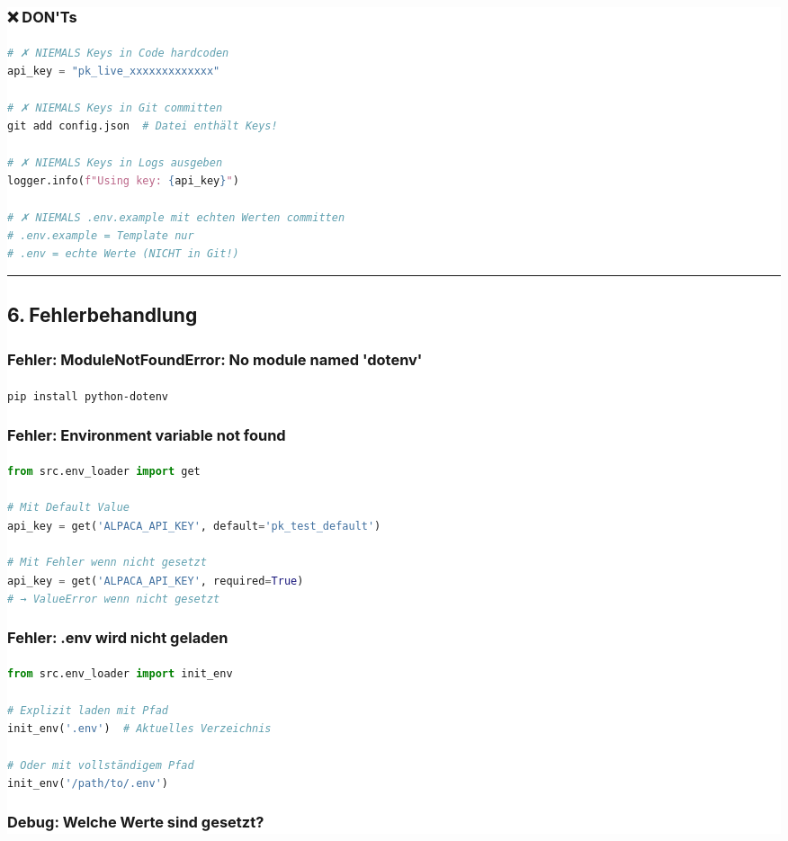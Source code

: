 ### ❌ DON'Ts

```python
# ✗ NIEMALS Keys in Code hardcoden
api_key = "pk_live_xxxxxxxxxxxxx"

# ✗ NIEMALS Keys in Git committen
git add config.json  # Datei enthält Keys!

# ✗ NIEMALS Keys in Logs ausgeben
logger.info(f"Using key: {api_key}")

# ✗ NIEMALS .env.example mit echten Werten committen
# .env.example = Template nur
# .env = echte Werte (NICHT in Git!)
```

---

## 6. Fehlerbehandlung

### Fehler: ModuleNotFoundError: No module named 'dotenv'

```bash
pip install python-dotenv
```

### Fehler: Environment variable not found

```python
from src.env_loader import get

# Mit Default Value
api_key = get('ALPACA_API_KEY', default='pk_test_default')

# Mit Fehler wenn nicht gesetzt
api_key = get('ALPACA_API_KEY', required=True)
# → ValueError wenn nicht gesetzt
```

### Fehler: .env wird nicht geladen

```python
from src.env_loader import init_env

# Explizit laden mit Pfad
init_env('.env')  # Aktuelles Verzeichnis

# Oder mit vollständigem Pfad
init_env('/path/to/.env')
```

### Debug: Welche Werte sind gesetzt?
